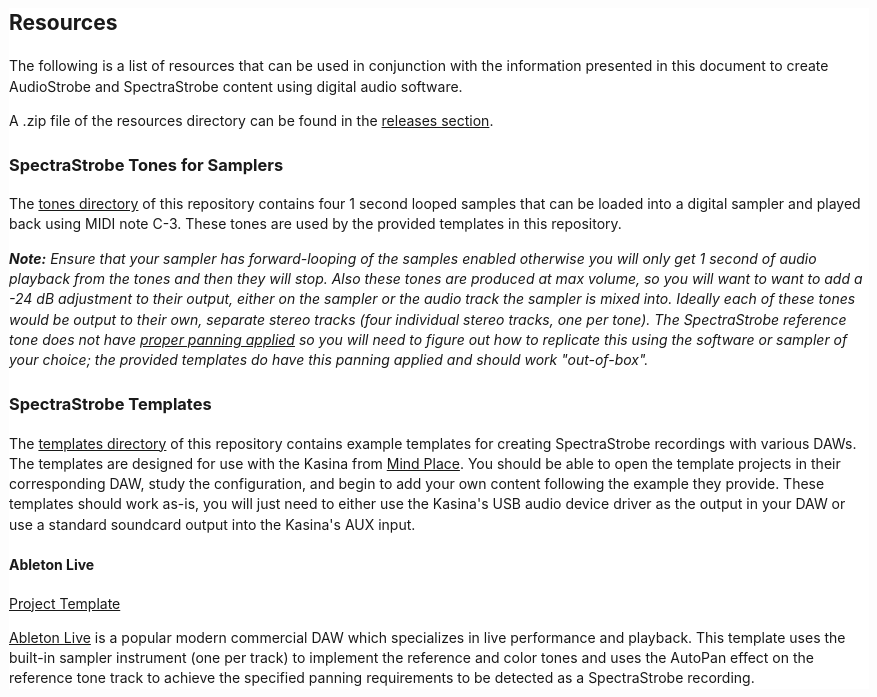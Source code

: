 ## Resources

The following is a list of resources that can be used in conjunction with the information presented in this
document to create AudioStrobe and SpectraStrobe content using digital audio software.

A .zip file of the resources directory can be found in the [releases section](https://github.com/CymaticLabs/SpectraStrobe/releases).

### SpectraStrobe Tones for Samplers

The [tones directory](resources/tones) of this repository contains four 1 second looped samples that can be
loaded into a digital sampler and played back using MIDI note C-3. These tones are used by the provided templates
in this repository.

***Note:** Ensure that your sampler has forward-looping of the samples enabled otherwise you will only get 1 second
of audio playback from the tones and then they will stop. Also these tones are produced at max volume, so you will
want to want to add a -24 dB adjustment to their output, either on the sampler or the audio track the sampler is mixed into.
Ideally each of these tones would be output to their own, separate stereo tracks (four individual stereo tracks, one per tone).
The SpectraStrobe reference tone does not have [proper panning applied](#spectrastrobe-reference-tone) so you
will need to figure out how to replicate this using the software or sampler of your choice; the provided
templates do have this panning applied and should work "out-of-box".*

### SpectraStrobe Templates

The [templates directory](resources/templates) of this repository contains example templates for creating
SpectraStrobe recordings with various DAWs. The templates are designed for use with the Kasina from [Mind Place](https://mindplace.com/).
You should be able to open the template projects in their corresponding DAW, study the configuration, and begin
to add your own content following the example they provide. These templates should work as-is, you will just need
to either use the Kasina's USB audio device driver as the output in your DAW or use a standard soundcard output into
the Kasina's AUX input.

#### Ableton Live
[Project Template](resources/templates/ableton)

[Ableton Live](https://www.ableton.com/) is a popular modern commercial DAW which specializes in live performance and playback.
This template uses the built-in sampler instrument (one per track) to implement the reference and color tones
and uses the AutoPan effect on the reference tone track to achieve the specified panning requirements to be
detected as a SpectraStrobe recording.
